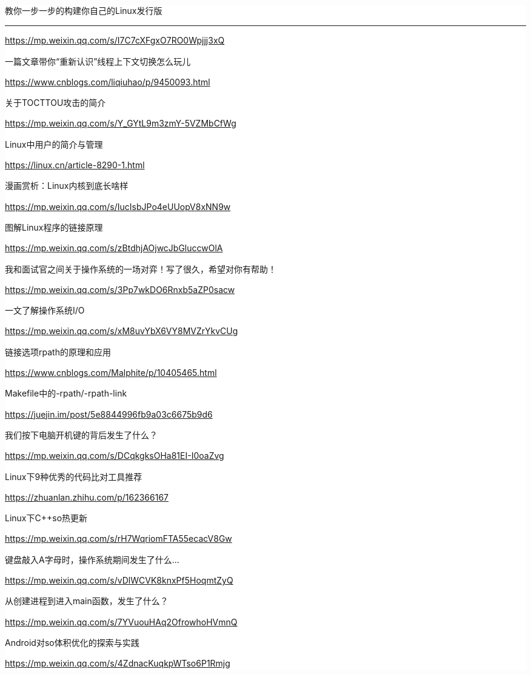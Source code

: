 教你一步一步的构建你自己的Linux发行版

---

https://mp.weixin.qq.com/s/I7C7cXFgxO7RO0Wpjjj3xQ

一篇文章带你“重新认识”线程上下文切换怎么玩儿

https://www.cnblogs.com/liqiuhao/p/9450093.html

关于TOCTTOU攻击的简介

https://mp.weixin.qq.com/s/Y_GYtL9m3zmY-5VZMbCfWg

Linux中用户的简介与管理

https://linux.cn/article-8290-1.html

漫画赏析：Linux内核到底长啥样

https://mp.weixin.qq.com/s/IucIsbJPo4eUUopV8xNN9w

图解Linux程序的链接原理

https://mp.weixin.qq.com/s/zBtdhjAOjwcJbGluccwOlA

我和面试官之间关于操作系统的一场对弈！写了很久，希望对你有帮助！

https://mp.weixin.qq.com/s/3Pp7wkDO6Rnxb5aZP0sacw

一文了解操作系统I/O

https://mp.weixin.qq.com/s/xM8uvYbX6VY8MVZrYkvCUg

链接选项rpath的原理和应用

https://www.cnblogs.com/Malphite/p/10405465.html

Makefile中的-rpath/-rpath-link

https://juejin.im/post/5e8844996fb9a03c6675b9d6

我们按下电脑开机键的背后发生了什么？

https://mp.weixin.qq.com/s/DCqkgksOHa81EI-I0oaZvg

Linux下9种优秀的代码比对工具推荐

https://zhuanlan.zhihu.com/p/162366167

Linux下C++so热更新

https://mp.weixin.qq.com/s/rH7WqriomFTA55ecacV8Gw

键盘敲入A字母时，操作系统期间发生了什么...

https://mp.weixin.qq.com/s/vDlWCVK8knxPf5HoqmtZyQ

从创建进程到进入main函数，发生了什么？

https://mp.weixin.qq.com/s/7YVuouHAq2OfrowhoHVmnQ

Android对so体积优化的探索与实践

https://mp.weixin.qq.com/s/4ZdnacKuqkpWTso6P1Rmjg
